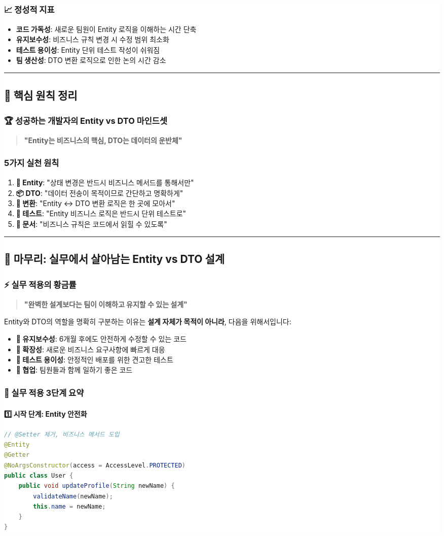 ### 📈 정성적 지표

- **코드 가독성**: 새로운 팀원이 Entity 로직을 이해하는 시간 단축
- **유지보수성**: 비즈니스 규칙 변경 시 수정 범위 최소화  
- **테스트 용이성**: Entity 단위 테스트 작성이 쉬워짐
- **팀 생산성**: DTO 변환 로직으로 인한 논의 시간 감소

---

## 🎪 핵심 원칙 정리

### 🏆 성공하는 개발자의 Entity vs DTO 마인드셋

> **"Entity는 비즈니스의 핵심, DTO는 데이터의 운반체"**

### 5가지 실천 원칙

1. **🏦 Entity**: "상태 변경은 반드시 비즈니스 메서드를 통해서만"
2. **📦 DTO**: "데이터 전송이 목적이므로 간단하고 명확하게"  
3. **🔄 변환**: "Entity ↔ DTO 변환 로직은 한 곳에 모아서"
4. **🧪 테스트**: "Entity 비즈니스 로직은 반드시 단위 테스트로"
5. **📝 문서**: "비즈니스 규칙은 코드에서 읽힐 수 있도록"

---

## 🚀 마무리: 실무에서 살아남는 Entity vs DTO 설계

### ⚡ 실무 적용의 황금률

> **"완벽한 설계보다는 팀이 이해하고 유지할 수 있는 설계"**

Entity와 DTO의 역할을 명확히 구분하는 이유는 **설계 자체가 목적이 아니라**, 다음을 위해서입니다:

- **🔧 유지보수성**: 6개월 후에도 안전하게 수정할 수 있는 코드
- **🚀 확장성**: 새로운 비즈니스 요구사항에 빠르게 대응
- **🧪 테스트 용이성**: 안정적인 배포를 위한 견고한 테스트
- **👥 협업**: 팀원들과 함께 일하기 좋은 코드

### 🎯 실무 적용 3단계 요약

#### 1️⃣ 시작 단계: Entity 안전화
```java
// @Setter 제거, 비즈니스 메서드 도입
@Entity
@Getter
@NoArgsConstructor(access = AccessLevel.PROTECTED)
public class User {
    public void updateProfile(String newName) {
        validateName(newName);
        this.name = newName;
    }
}
```
